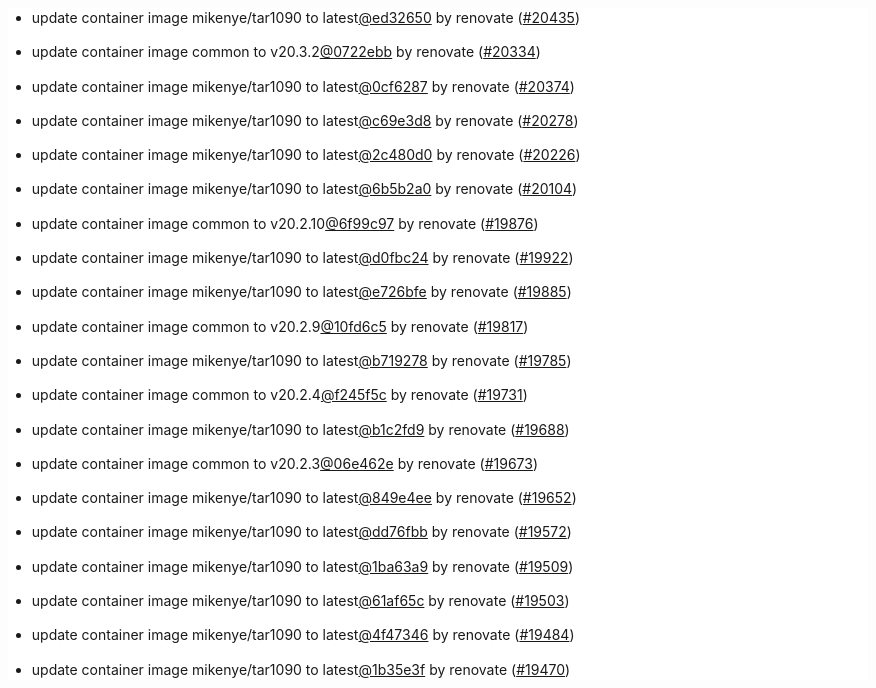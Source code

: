 

- update container image mikenye/tar1090 to latest[@ed32650](https://github.com/ed32650) by renovate ([#20435](https://github.com/truecharts/charts/issues/20435))

- update container image common to v20.3.2[@0722ebb](https://github.com/0722ebb) by renovate ([#20334](https://github.com/truecharts/charts/issues/20334))

- update container image mikenye/tar1090 to latest[@0cf6287](https://github.com/0cf6287) by renovate ([#20374](https://github.com/truecharts/charts/issues/20374))

- update container image mikenye/tar1090 to latest[@c69e3d8](https://github.com/c69e3d8) by renovate ([#20278](https://github.com/truecharts/charts/issues/20278))

- update container image mikenye/tar1090 to latest[@2c480d0](https://github.com/2c480d0) by renovate ([#20226](https://github.com/truecharts/charts/issues/20226))

- update container image mikenye/tar1090 to latest[@6b5b2a0](https://github.com/6b5b2a0) by renovate ([#20104](https://github.com/truecharts/charts/issues/20104))

- update container image common to v20.2.10[@6f99c97](https://github.com/6f99c97) by renovate ([#19876](https://github.com/truecharts/charts/issues/19876))

- update container image mikenye/tar1090 to latest[@d0fbc24](https://github.com/d0fbc24) by renovate ([#19922](https://github.com/truecharts/charts/issues/19922))

- update container image mikenye/tar1090 to latest[@e726bfe](https://github.com/e726bfe) by renovate ([#19885](https://github.com/truecharts/charts/issues/19885))

- update container image common to v20.2.9[@10fd6c5](https://github.com/10fd6c5) by renovate ([#19817](https://github.com/truecharts/charts/issues/19817))

- update container image mikenye/tar1090 to latest[@b719278](https://github.com/b719278) by renovate ([#19785](https://github.com/truecharts/charts/issues/19785))

- update container image common to v20.2.4[@f245f5c](https://github.com/f245f5c) by renovate ([#19731](https://github.com/truecharts/charts/issues/19731))

- update container image mikenye/tar1090 to latest[@b1c2fd9](https://github.com/b1c2fd9) by renovate ([#19688](https://github.com/truecharts/charts/issues/19688))

- update container image common to v20.2.3[@06e462e](https://github.com/06e462e) by renovate ([#19673](https://github.com/truecharts/charts/issues/19673))

- update container image mikenye/tar1090 to latest[@849e4ee](https://github.com/849e4ee) by renovate ([#19652](https://github.com/truecharts/charts/issues/19652))

- update container image mikenye/tar1090 to latest[@dd76fbb](https://github.com/dd76fbb) by renovate ([#19572](https://github.com/truecharts/charts/issues/19572))

- update container image mikenye/tar1090 to latest[@1ba63a9](https://github.com/1ba63a9) by renovate ([#19509](https://github.com/truecharts/charts/issues/19509))

- update container image mikenye/tar1090 to latest[@61af65c](https://github.com/61af65c) by renovate ([#19503](https://github.com/truecharts/charts/issues/19503))

- update container image mikenye/tar1090 to latest[@4f47346](https://github.com/4f47346) by renovate ([#19484](https://github.com/truecharts/charts/issues/19484))

- update container image mikenye/tar1090 to latest[@1b35e3f](https://github.com/1b35e3f) by renovate ([#19470](https://github.com/truecharts/charts/issues/19470))

